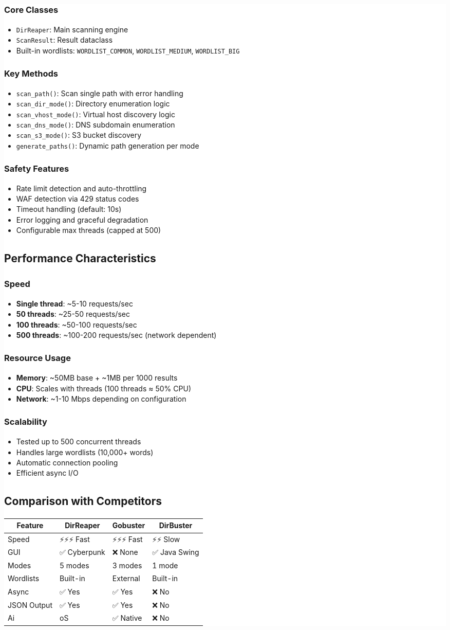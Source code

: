 ### Core Classes
- `DirReaper`: Main scanning engine
- `ScanResult`: Result dataclass
- Built-in wordlists: `WORDLIST_COMMON`, `WORDLIST_MEDIUM`, `WORDLIST_BIG`

### Key Methods
- `scan_path()`: Scan single path with error handling
- `scan_dir_mode()`: Directory enumeration logic
- `scan_vhost_mode()`: Virtual host discovery logic
- `scan_dns_mode()`: DNS subdomain enumeration
- `scan_s3_mode()`: S3 bucket discovery
- `generate_paths()`: Dynamic path generation per mode

### Safety Features
- Rate limit detection and auto-throttling
- WAF detection via 429 status codes
- Timeout handling (default: 10s)
- Error logging and graceful degradation
- Configurable max threads (capped at 500)

## Performance Characteristics

### Speed
- **Single thread**: ~5-10 requests/sec
- **50 threads**: ~25-50 requests/sec
- **100 threads**: ~50-100 requests/sec
- **500 threads**: ~100-200 requests/sec (network dependent)

### Resource Usage
- **Memory**: ~50MB base + ~1MB per 1000 results
- **CPU**: Scales with threads (100 threads ≈ 50% CPU)
- **Network**: ~1-10 Mbps depending on configuration

### Scalability
- Tested up to 500 concurrent threads
- Handles large wordlists (10,000+ words)
- Automatic connection pooling
- Efficient async I/O

## Comparison with Competitors

| Feature | DirReaper | Gobuster | DirBuster |
|---------|-----------|----------|-----------|
| Speed | ⚡⚡⚡ Fast | ⚡⚡⚡ Fast | ⚡⚡ Slow |
| GUI | ✅ Cyberpunk | ❌ None | ✅ Java Swing |
| Modes | 5 modes | 3 modes | 1 mode |
| Wordlists | Built-in | External | Built-in |
| Async | ✅ Yes | ✅ Yes | ❌ No |
| JSON Output | ✅ Yes | ✅ Yes | ❌ No |
| Ai|oS | ✅ Native | ❌ No | ❌ No |
